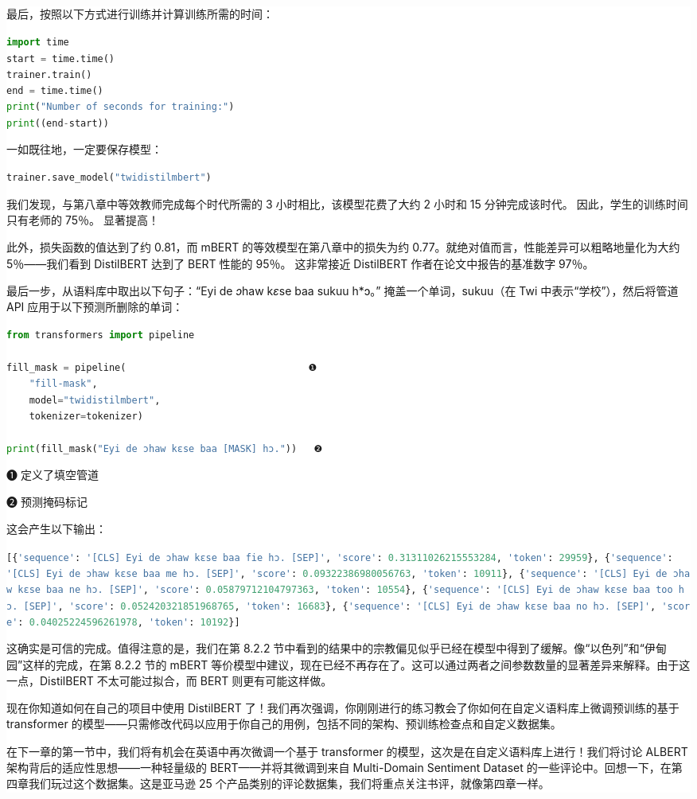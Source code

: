 最后，按照以下方式进行训练并计算训练所需的时间：

```py
import time
start = time.time()
trainer.train()
end = time.time()
print("Number of seconds for training:")
print((end-start))
```

一如既往地，一定要保存模型：

```py
trainer.save_model("twidistilmbert")
```

我们发现，与第八章中等效教师完成每个时代所需的 3 小时相比，该模型花费了大约 2 小时和 15 分钟完成该时代。 因此，学生的训练时间只有老师的 75％。 显著提高！

此外，损失函数的值达到了约 0.81，而 mBERT 的等效模型在第八章中的损失为约 0.77。就绝对值而言，性能差异可以粗略地量化为大约 5％——我们看到 DistilBERT 达到了 BERT 性能的 95％。 这非常接近 DistilBERT 作者在论文中报告的基准数字 97％。

最后一步，从语料库中取出以下句子：“Eyi de *ɔ*haw k*ɛ*se baa sukuu h*ɔ。” 掩盖一个单词，sukuu（在 Twi 中表示“学校”），然后将管道 API 应用于以下预测所删除的单词：

```py
from transformers import pipeline

fill_mask = pipeline(                                ❶
    "fill-mask",
    model="twidistilmbert",
    tokenizer=tokenizer)

print(fill_mask("Eyi de ɔhaw kɛse baa [MASK] hɔ."))   ❷
```

❶ 定义了填空管道

❷ 预测掩码标记

这会产生以下输出：

```py
[{'sequence': '[CLS] Eyi de ɔhaw kɛse baa fie hɔ. [SEP]', 'score': 0.31311026215553284, 'token': 29959}, {'sequence': '[CLS] Eyi de ɔhaw kɛse baa me hɔ. [SEP]', 'score': 0.09322386980056763, 'token': 10911}, {'sequence': '[CLS] Eyi de ɔhaw kɛse baa ne hɔ. [SEP]', 'score': 0.05879712104797363, 'token': 10554}, {'sequence': '[CLS] Eyi de ɔhaw kɛse baa too hɔ. [SEP]', 'score': 0.052420321851968765, 'token': 16683}, {'sequence': '[CLS] Eyi de ɔhaw kɛse baa no hɔ. [SEP]', 'score': 0.04025224596261978, 'token': 10192}]
```

这确实是可信的完成。值得注意的是，我们在第 8.2.2 节中看到的结果中的宗教偏见似乎已经在模型中得到了缓解。像“以色列”和“伊甸园”这样的完成，在第 8.2.2 节的 mBERT 等价模型中建议，现在已经不再存在了。这可以通过两者之间参数数量的显著差异来解释。由于这一点，DistilBERT 不太可能过拟合，而 BERT 则更有可能这样做。

现在你知道如何在自己的项目中使用 DistilBERT 了！我们再次强调，你刚刚进行的练习教会了你如何在自定义语料库上微调预训练的基于 transformer 的模型——只需修改代码以应用于你自己的用例，包括不同的架构、预训练检查点和自定义数据集。

在下一章的第一节中，我们将有机会在英语中再次微调一个基于 transformer 的模型，这次是在自定义语料库上进行！我们将讨论 ALBERT 架构背后的适应性思想——一种轻量级的 BERT——并将其微调到来自 Multi-Domain Sentiment Dataset 的一些评论中。回想一下，在第四章我们玩过这个数据集。这是亚马逊 25 个产品类别的评论数据集，我们将重点关注书评，就像第四章一样。
